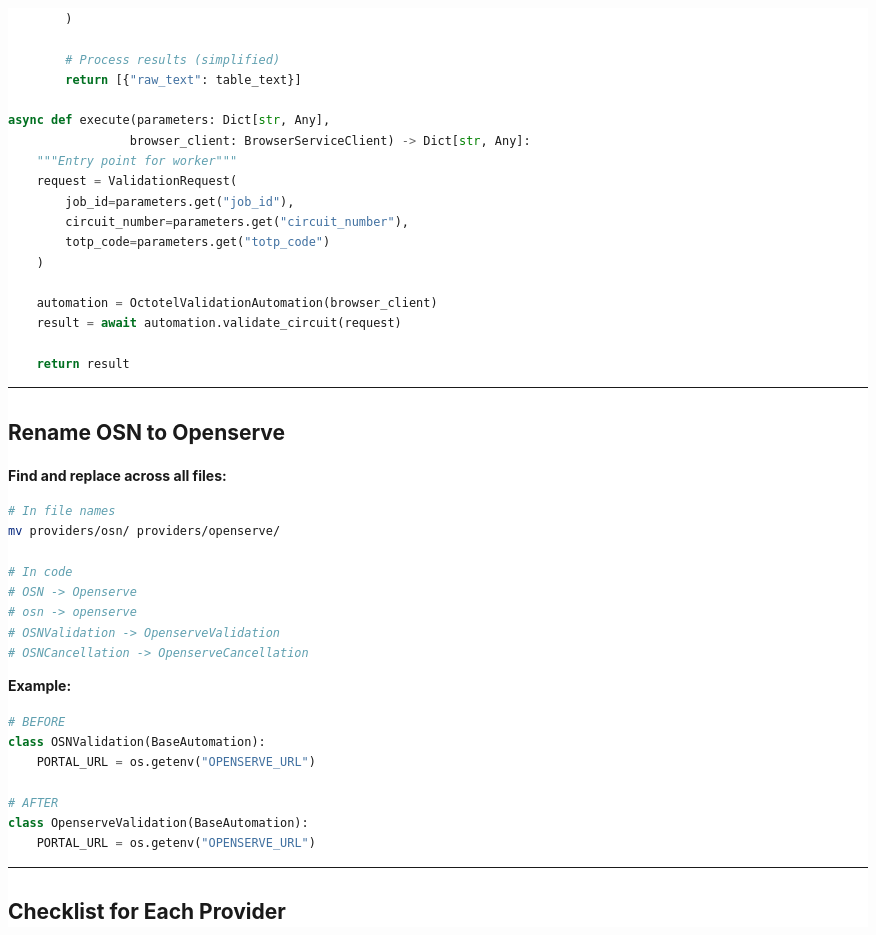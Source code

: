 ```python
        )
        
        # Process results (simplified)
        return [{"raw_text": table_text}]

async def execute(parameters: Dict[str, Any], 
                 browser_client: BrowserServiceClient) -> Dict[str, Any]:
    """Entry point for worker"""
    request = ValidationRequest(
        job_id=parameters.get("job_id"),
        circuit_number=parameters.get("circuit_number"),
        totp_code=parameters.get("totp_code")
    )
    
    automation = OctotelValidationAutomation(browser_client)
    result = await automation.validate_circuit(request)
    
    return result
```

---

## Rename OSN to Openserve

**Find and replace across all files:**

```bash
# In file names
mv providers/osn/ providers/openserve/

# In code
# OSN -> Openserve
# osn -> openserve
# OSNValidation -> OpenserveValidation
# OSNCancellation -> OpenserveCancellation
```

**Example:**
```python
# BEFORE
class OSNValidation(BaseAutomation):
    PORTAL_URL = os.getenv("OPENSERVE_URL")

# AFTER
class OpenserveValidation(BaseAutomation):
    PORTAL_URL = os.getenv("OPENSERVE_URL")
```

---

## Checklist for Each Provider
